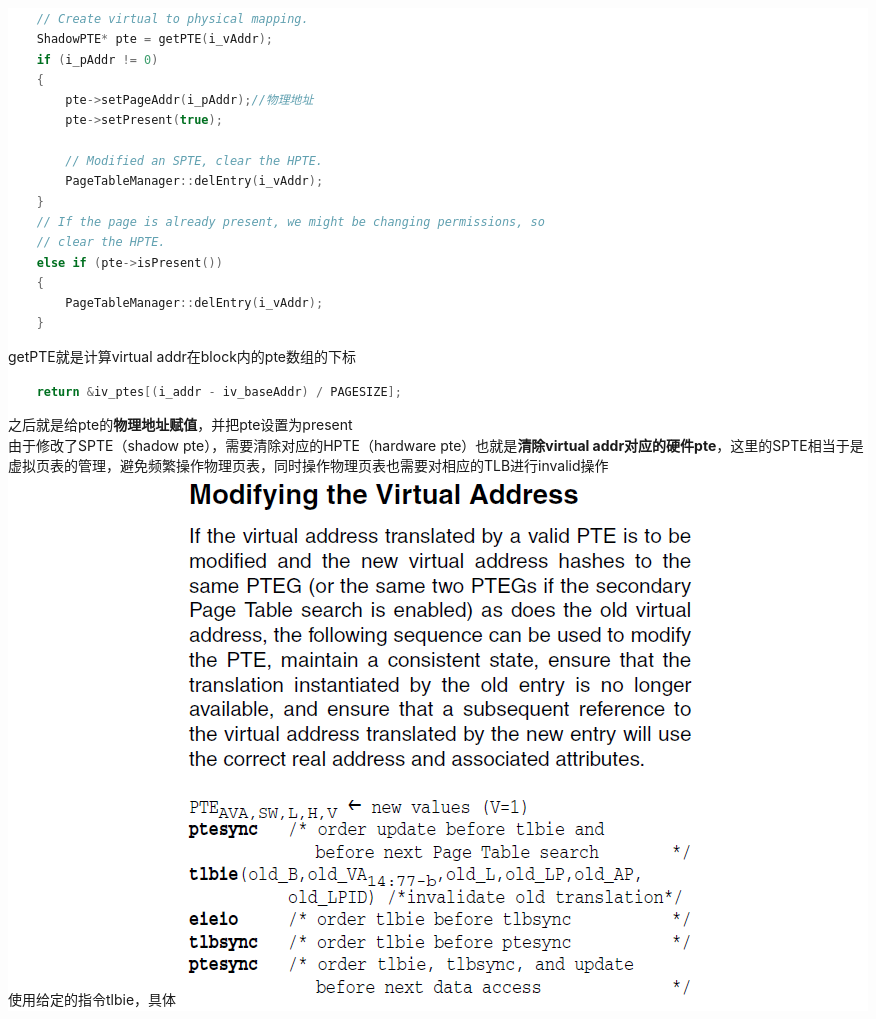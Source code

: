 ```c++
    // Create virtual to physical mapping.
    ShadowPTE* pte = getPTE(i_vAddr);
    if (i_pAddr != 0)
    {
        pte->setPageAddr(i_pAddr);//物理地址
        pte->setPresent(true);

        // Modified an SPTE, clear the HPTE.
        PageTableManager::delEntry(i_vAddr);
    }
    // If the page is already present, we might be changing permissions, so
    // clear the HPTE.
    else if (pte->isPresent())
    {
        PageTableManager::delEntry(i_vAddr);
    }
```
getPTE就是计算virtual addr在block内的pte数组的下标
```c++
    return &iv_ptes[(i_addr - iv_baseAddr) / PAGESIZE];
```
之后就是给pte的**物理地址赋值**，并把pte设置为present  
由于修改了SPTE（shadow pte），需要清除对应的HPTE（hardware pte）也就是**清除virtual addr对应的硬件pte**，这里的SPTE相当于是虚拟页表的管理，避免频繁操作物理页表，同时操作物理页表也需要对相应的TLB进行invalid操作  
使用给定的指令tlbie，具体
![](/assets/img/2024-07-01-11-23-42.png)
